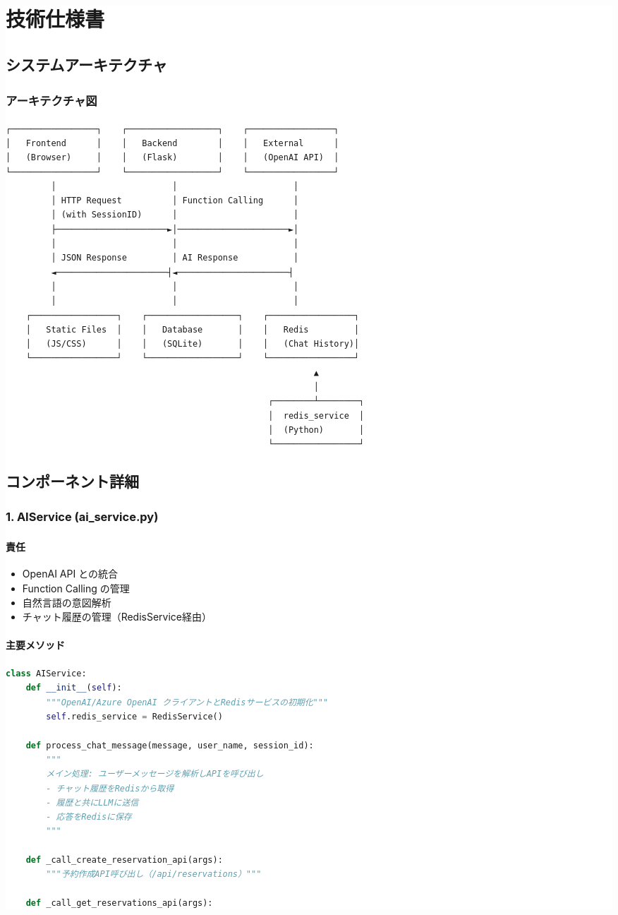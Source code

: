 # 技術仕様書

## システムアーキテクチャ

### アーキテクチャ図

```
┌─────────────────┐    ┌──────────────────┐    ┌─────────────────┐
│   Frontend      │    │   Backend        │    │   External      │
│   (Browser)     │    │   (Flask)        │    │   (OpenAI API)  │
└─────────────────┘    └──────────────────┘    └─────────────────┘
         │                       │                       │
         │ HTTP Request          │ Function Calling      │
         │ (with SessionID)      │                       │
         ├──────────────────────►│──────────────────────►│
         │                       │                       │
         │ JSON Response         │ AI Response           │
         ◄──────────────────────┤◄──────────────────────┤
         │                       │                       │
         │                       │                       │
    ┌─────────────────┐    ┌──────────────────┐    ┌─────────────────┐
    │   Static Files  │    │   Database       │    │   Redis         │
    │   (JS/CSS)      │    │   (SQLite)       │    │   (Chat History)│
    └─────────────────┘    └──────────────────┘    └─────────────────┘
                                                             ▲
                                                             │
                                                    ┌────────┴────────┐
                                                    │  redis_service  │
                                                    │  (Python)       │
                                                    └─────────────────┘
```

## コンポーネント詳細

### 1. AIService (ai_service.py)

#### 責任
- OpenAI API との統合
- Function Calling の管理
- 自然言語の意図解析
- チャット履歴の管理（RedisService経由）

#### 主要メソッド

```python
class AIService:
    def __init__(self):
        """OpenAI/Azure OpenAI クライアントとRedisサービスの初期化"""
        self.redis_service = RedisService()

    def process_chat_message(message, user_name, session_id):
        """
        メイン処理: ユーザーメッセージを解析しAPIを呼び出し
        - チャット履歴をRedisから取得
        - 履歴と共にLLMに送信
        - 応答をRedisに保存
        """

    def _call_create_reservation_api(args):
        """予約作成API呼び出し（/api/reservations）"""

    def _call_get_reservations_api(args):
```